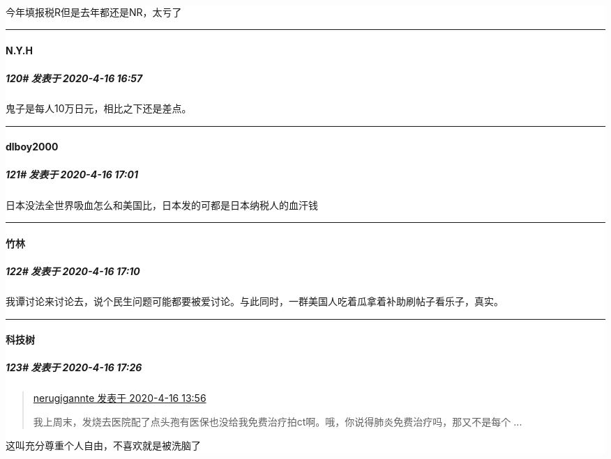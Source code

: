 


今年填报税R但是去年都还是NR，太亏了







*****

####  N.Y.H  
##### 120#       发表于 2020-4-16 16:57




鬼子是每人10万日元，相比之下还是差点。







*****

####  dlboy2000  
##### 121#       发表于 2020-4-16 17:01




日本没法全世界吸血怎么和美国比，日本发的可都是日本纳税人的血汗钱







*****

####  竹林  
##### 122#       发表于 2020-4-16 17:10




我谭讨论来讨论去，说个民生问题可能都要被爱讨论。与此同时，一群美国人吃着瓜拿着补助刷帖子看乐子，真实。







*****

####  科技树  
##### 123#       发表于 2020-4-16 17:26



<blockquote><a href="httphttps://bbs.saraba1st.com/2b/forum.php?mod=redirect&amp;goto=findpost&amp;pid=47101452&amp;ptid=1924402" target="_blank">nerugigannte 发表于 2020-4-16 13:56</a>

我上周末，发烧去医院配了点头孢有医保也没给我免费治疗拍ct啊。哦，你说得肺炎免费治疗吗，那又不是每个 ...</blockquote>
这叫充分尊重个人自由，不喜欢就是被洗脑了
